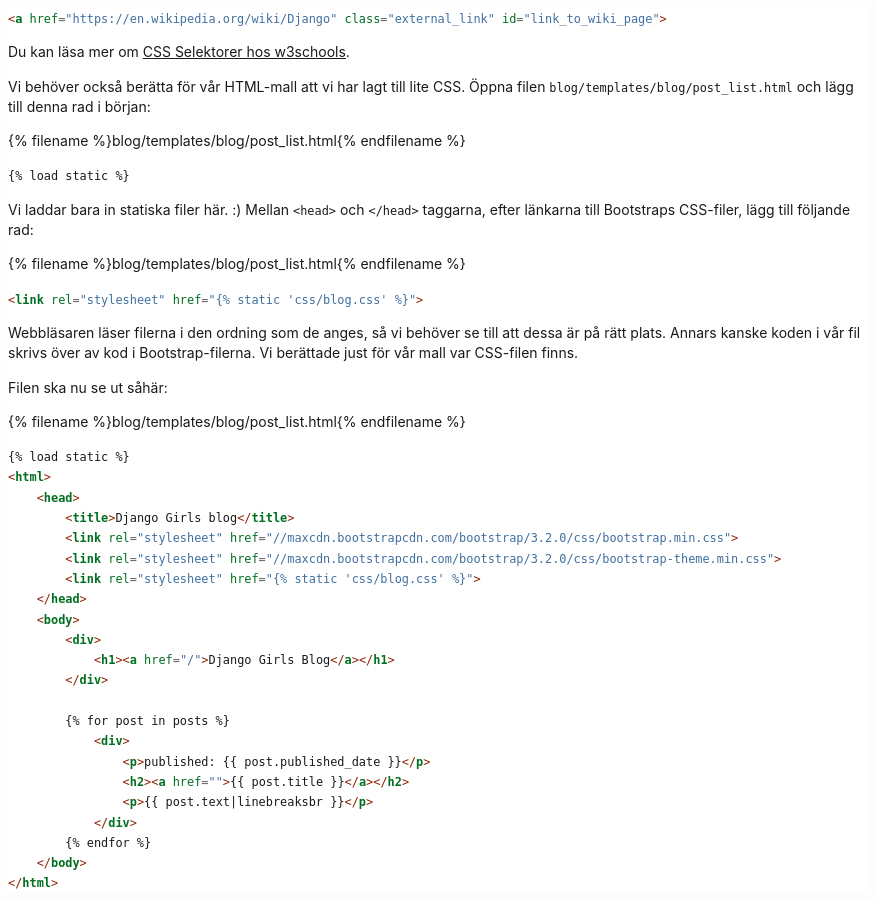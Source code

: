```html
<a href="https://en.wikipedia.org/wiki/Django" class="external_link" id="link_to_wiki_page">
```

Du kan läsa mer om [CSS Selektorer hos w3schools](http://www.w3schools.com/cssref/css_selectors.asp).

Vi behöver också berätta för vår HTML-mall att vi har lagt till lite CSS. Öppna filen `blog/templates/blog/post_list.html` och lägg till denna rad i början:

{% filename %}blog/templates/blog/post_list.html{% endfilename %}

```html
{% load static %}
```

Vi laddar bara in statiska filer här. :) Mellan `<head>` och `</head>` taggarna, efter länkarna till Bootstraps CSS-filer, lägg till följande rad:

{% filename %}blog/templates/blog/post_list.html{% endfilename %}

```html
<link rel="stylesheet" href="{% static 'css/blog.css' %}">
```

Webbläsaren läser filerna i den ordning som de anges, så vi behöver se till att dessa är på rätt plats. Annars kanske koden i vår fil skrivs över av kod i Bootstrap-filerna. Vi berättade just för vår mall var CSS-filen finns.

Filen ska nu se ut såhär:

{% filename %}blog/templates/blog/post_list.html{% endfilename %}

```html
{% load static %}
<html>
    <head>
        <title>Django Girls blog</title>
        <link rel="stylesheet" href="//maxcdn.bootstrapcdn.com/bootstrap/3.2.0/css/bootstrap.min.css">
        <link rel="stylesheet" href="//maxcdn.bootstrapcdn.com/bootstrap/3.2.0/css/bootstrap-theme.min.css">
        <link rel="stylesheet" href="{% static 'css/blog.css' %}">
    </head>
    <body>
        <div>
            <h1><a href="/">Django Girls Blog</a></h1>
        </div>

        {% for post in posts %}
            <div>
                <p>published: {{ post.published_date }}</p>
                <h2><a href="">{{ post.title }}</a></h2>
                <p>{{ post.text|linebreaksbr }}</p>
            </div>
        {% endfor %}
    </body>
</html>
```

